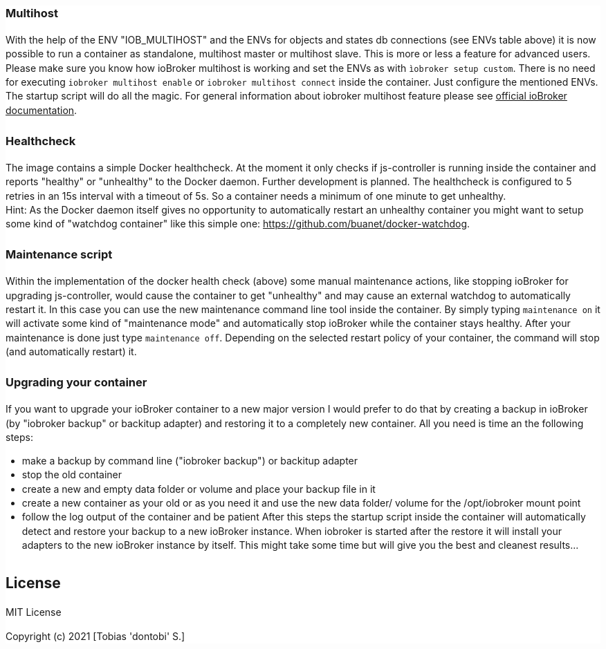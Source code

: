 ### Multihost
With the help of the ENV "IOB_MULTIHOST" and the ENVs for objects and states db connections (see ENVs table above) it is now possible to run a container as standalone, multihost master or multihost slave. This is more or less a feature for advanced users. Please make sure you know how ioBroker multihost is working and set the ENVs as with `ìobroker setup custom`.
There is no need for executing `iobroker multihost enable` or `iobroker multihost connect` inside the container. Just configure the mentioned ENVs. The startup script will do all the magic.
For general information about iobroker multihost feature please see [official ioBroker documentation](https://www.iobroker.net/docu/index-24.htm?page_id=3068&lang=de).

### Healthcheck
The image contains a simple Docker healthcheck. At the moment it only checks if js-controller is running inside the container and reports "healthy" or "unhealthy" to the Docker daemon. Further development is planned.
The healthcheck is configured to 5 retries in an 15s interval with a timeout of 5s. So a container needs a minimum of one minute to get unhealthy.   
Hint: As the Docker daemon itself gives no opportunity to automatically restart an unhealthy container you might want to setup some kind of "watchdog container" like this simple one: https://github.com/buanet/docker-watchdog.

### Maintenance script
Within the implementation of the docker health check (above) some manual maintenance actions, like stopping ioBroker for upgrading js-controller, would cause the container to get "unhealthy" and may cause an external watchdog to automatically restart it.
In this case you can use the new maintenance command line tool inside the container. By simply typing `maintenance on` it will activate some kind of "maintenance mode" and automatically stop ioBroker while the container stays healthy.
After your maintenance is done just type `maintenance off`. Depending on the selected restart policy of your container, the command will stop (and automatically restart) it.

### Upgrading your container
If you want to upgrade your ioBroker container to a new major version I would prefer to do that by creating a backup in ioBroker (by "iobroker backup" or backitup adapter) and restoring it to a completely new container. All you need is time an the following steps:
* make a backup by command line ("iobroker backup") or backitup adapter
* stop the old container
* create a new and empty data folder or volume and place your backup file in it
* create a new container as your old or as you need it and use the new data folder/ volume for the /opt/iobroker mount point
* follow the log output of the container and be patient
After this steps the startup script inside the container will automatically detect and restore your backup to a new ioBroker instance. When iobroker is started after the restore it will install your adapters to the new ioBroker instance by itself. This might take some time but will give you the best and cleanest results...

## License
MIT License

Copyright (c) 2021 [Tobias 'dontobi' S.]
